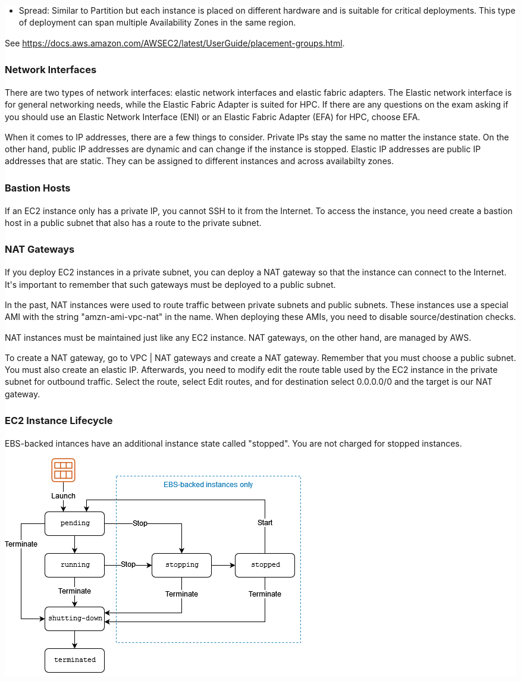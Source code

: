 - Spread: Similar to Partition but each instance is placed on different hardware and is suitable for critical deployments. This type of deployment can span multiple Availability Zones in the same region.

See https://docs.aws.amazon.com/AWSEC2/latest/UserGuide/placement-groups.html. 


### Network Interfaces

There are two types of network interfaces: elastic network interfaces and elastic fabric adapters. The Elastic network interface is for general networking needs, while the Elastic Fabric Adapter is suited for HPC. If there are any questions on the exam asking if you should use an Elastic Network Interface (ENI) or an Elastic Fabric Adapter (EFA) for HPC, choose EFA.

When it comes to IP addresses, there are a few things to consider. Private IPs stay the same no matter the instance state. On the other hand, public IP addresses are dynamic and can change if the instance is stopped. Elastic IP addresses are public IP addresses that are static. They can be assigned to different instances and across availabilty zones. 

### Bastion Hosts

If an EC2 instance only has a private IP, you cannot SSH to it from the Internet. To access the instance, you need create a bastion host in a public subnet that also has a route to the private subnet. 

### NAT Gateways

If you deploy EC2 instances in a private subnet, you can deploy a NAT gateway so that the instance can connect to the Internet. It's important to remember that such gateways must be deployed to a public subnet. 

In the past, NAT instances were used to route traffic between private subnets and public subnets. These instances use a special AMI with the string "amzn-ami-vpc-nat" in the name. When deploying these AMIs, you need to disable source/destination checks.

NAT instances must be maintained just like any EC2 instance. NAT gateways, on the other hand, are managed by AWS. 

To create a NAT gateway, go to VPC | NAT gateways and create a NAT gateway. Remember that you must choose a public subnet. You must also create an elastic IP. Afterwards, you need to modify edit the route table used by the EC2 instance in the private subnet for outbound traffic. Select the route, select Edit routes, and for destination select 0.0.0.0/0 and the target is our NAT gateway. 

### EC2 Instance Lifecycle

EBS-backed intances have an additional instance state called "stopped". You are not charged for stopped instances.

![Instance Lifecycle](images/instance_lifecycle.png)